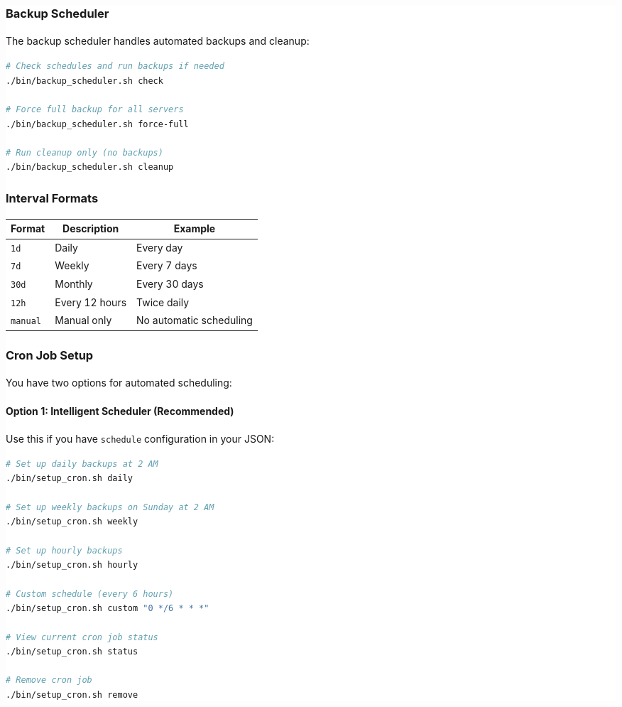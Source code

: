 ### Backup Scheduler

The backup scheduler handles automated backups and cleanup:

```bash
# Check schedules and run backups if needed
./bin/backup_scheduler.sh check

# Force full backup for all servers
./bin/backup_scheduler.sh force-full

# Run cleanup only (no backups)
./bin/backup_scheduler.sh cleanup
```

### Interval Formats

| Format | Description | Example |
|--------|-------------|---------|
| `1d` | Daily | Every day |
| `7d` | Weekly | Every 7 days |
| `30d` | Monthly | Every 30 days |
| `12h` | Every 12 hours | Twice daily |
| `manual` | Manual only | No automatic scheduling |

### Cron Job Setup

You have two options for automated scheduling:

#### Option 1: Intelligent Scheduler (Recommended)
Use this if you have `schedule` configuration in your JSON:

```bash
# Set up daily backups at 2 AM
./bin/setup_cron.sh daily

# Set up weekly backups on Sunday at 2 AM
./bin/setup_cron.sh weekly

# Set up hourly backups
./bin/setup_cron.sh hourly

# Custom schedule (every 6 hours)
./bin/setup_cron.sh custom "0 */6 * * *"

# View current cron job status
./bin/setup_cron.sh status

# Remove cron job
./bin/setup_cron.sh remove
```
